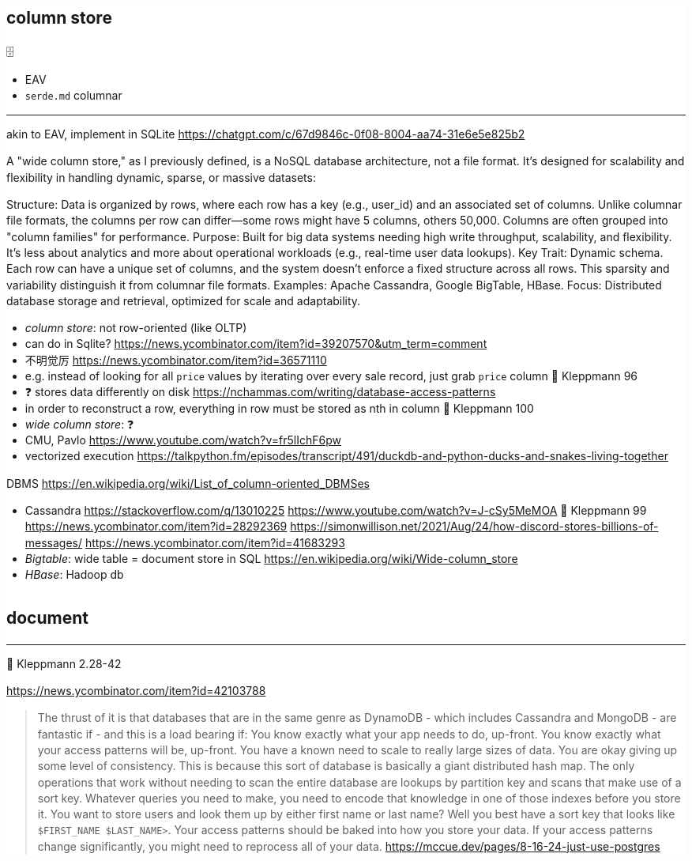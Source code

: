 ## column store

🗄️
* EAV
* `serde.md` columnar

---

akin to EAV, implement in SQLite https://chatgpt.com/c/67d9846c-0f08-8004-aa74-31e6e5e825b2

A "wide column store," as I previously defined, is a NoSQL database architecture, not a file format. It’s designed for scalability and flexibility in handling dynamic, sparse, or massive datasets:

Structure: Data is organized by rows, where each row has a key (e.g., user_id) and an associated set of columns. Unlike columnar file formats, the columns per row can differ—some rows might have 5 columns, others 50,000. Columns are often grouped into "column families" for performance.
Purpose: Built for big data systems needing high write throughput, scalability, and flexibility. It’s less about analytics and more about operational workloads (e.g., real-time user data lookups).
Key Trait: Dynamic schema. Each row can have a unique set of columns, and the system doesn’t enforce a fixed structure across all rows. This sparsity and variability distinguish it from columnar file formats.
Examples: Apache Cassandra, Google BigTable, HBase.
Focus: Distributed database storage and retrieval, optimized for scale and adaptability.

* _column store_: not row-oriented (like OLTP)
* can do in Sqlite? https://news.ycombinator.com/item?id=39207570&utm_term=comment
* 不明觉厉 https://news.ycombinator.com/item?id=36571110
* e.g. instead of looking for all `price` values by iterating over every sale record, just grab `price` column 📙 Kleppmann 96
* ❓ stores data differently on disk https://nchammas.com/writing/database-access-patterns
* in order to reconstruct a row, everything in row must be stored as nth in column 📙 Kleppmann 100
* _wide column store_: ❓
* CMU, Pavlo https://www.youtube.com/watch?v=fr5lIchF6pw
* vectorized execution https://talkpython.fm/episodes/transcript/491/duckdb-and-python-ducks-and-snakes-living-together

DBMS https://en.wikipedia.org/wiki/List_of_column-oriented_DBMSes
* Cassandra https://stackoverflow.com/q/13010225 https://www.youtube.com/watch?v=J-cSy5MeMOA 📙 Kleppmann 99 https://news.ycombinator.com/item?id=28292369 https://simonwillison.net/2021/Aug/24/how-discord-stores-billions-of-messages/ https://news.ycombinator.com/item?id=41683293
* _Bigtable_: wide table = document store in SQL https://en.wikipedia.org/wiki/Wide-column_store
* _HBase_: Hadoop db

## document

---

📙 Kleppmann 2.28-42

https://news.ycombinator.com/item?id=42103788

> The thrust of it is that databases that are in the same genre as DynamoDB - which includes Cassandra and MongoDB - are fantastic if - and this is a load bearing if: You know exactly what your app needs to do, up-front. You know exactly what your access patterns will be, up-front. You have a known need to scale to really large sizes of data. You are okay giving up some level of consistency. This is because this sort of database is basically a giant distributed hash map. The only operations that work without needing to scan the entire database are lookups by partition key and scans that make use of a sort key. Whatever queries you need to make, you need to encode that knowledge in one of those indexes before you store it. You want to store users and look them up by either first name or last name? Well you best have a sort key that looks like `$FIRST_NAME $LAST_NAME>`. Your access patterns should be baked into how you store your data. If your access patterns change significantly, you might need to reprocess all of your data. https://mccue.dev/pages/8-16-24-just-use-postgres
